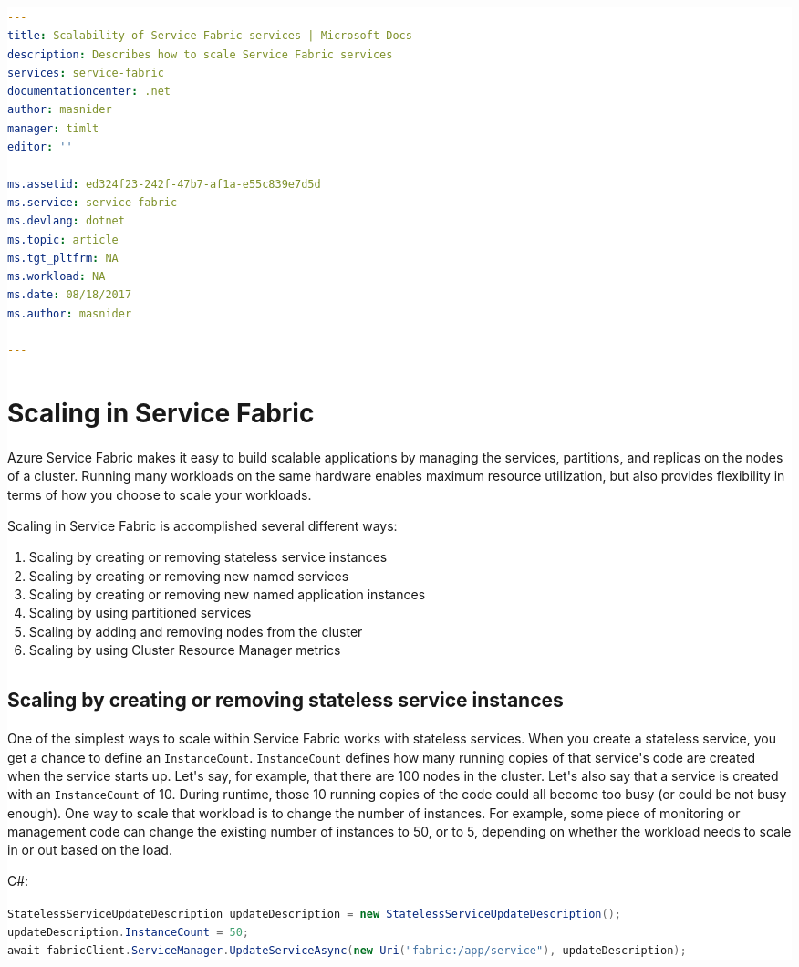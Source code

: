 ```yaml
---
title: Scalability of Service Fabric services | Microsoft Docs
description: Describes how to scale Service Fabric services
services: service-fabric
documentationcenter: .net
author: masnider
manager: timlt
editor: ''

ms.assetid: ed324f23-242f-47b7-af1a-e55c839e7d5d
ms.service: service-fabric
ms.devlang: dotnet
ms.topic: article
ms.tgt_pltfrm: NA
ms.workload: NA
ms.date: 08/18/2017
ms.author: masnider

---
```

# Scaling in Service Fabric
Azure Service Fabric makes it easy to build scalable applications by managing the services, partitions, and replicas on the nodes of a cluster. Running many workloads on the same hardware enables maximum resource utilization, but also provides flexibility in terms of how you choose to scale your workloads. 

Scaling in Service Fabric is accomplished several different ways:

1. Scaling by creating or removing stateless service instances
2. Scaling by creating or removing new named services
3. Scaling by creating or removing new named application instances
4. Scaling by using partitioned services
5. Scaling by adding and removing nodes from the cluster 
6. Scaling by using Cluster Resource Manager metrics

## Scaling by creating or removing stateless service instances
One of the simplest ways to scale within Service Fabric works with stateless services. When you create a stateless service, you get a chance to define an `InstanceCount`. `InstanceCount` defines how many running copies of that service's code are created when the service starts up. Let's say, for example, that there are 100 nodes in the cluster. Let's also say that a service is created with an `InstanceCount` of 10. During runtime, those 10 running copies of the code could all become too busy (or could be not busy enough). One way to scale that workload is to change the number of instances. For example, some piece of monitoring or management code can change the existing number of instances to 50, or to 5, depending on whether the workload needs to scale in or out based on the load. 

C#:

```csharp
StatelessServiceUpdateDescription updateDescription = new StatelessServiceUpdateDescription(); 
updateDescription.InstanceCount = 50;
await fabricClient.ServiceManager.UpdateServiceAsync(new Uri("fabric:/app/service"), updateDescription);
```
